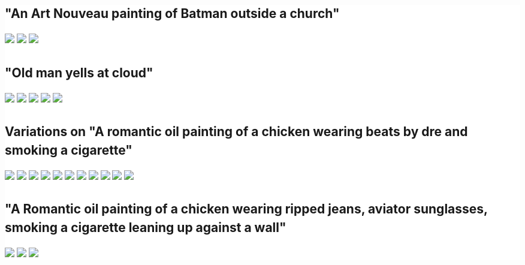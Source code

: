## "An Art Nouveau painting of Batman outside a church"

![](https://media.githubusercontent.com/media/sammcj/smcleod_files_ml/main/dalle2/DALL%C2%B7E%202022-06-22%2015.58.38%20-%20An%20Art%20Nouveau%20painting%20of%20Batman%20outside%20a%20church.png)
![](https://media.githubusercontent.com/media/sammcj/smcleod_files_ml/main/dalle2/DALL%C2%B7E%202022-06-22%2015.58.45%20-%20An%20Art%20Nouveau%20painting%20of%20Batman%20outside%20a%20church.png)
![](https://media.githubusercontent.com/media/sammcj/smcleod_files_ml/main/dalle2/DALL%C2%B7E%202022-06-22%2015.58.50%20-%20An%20Art%20Nouveau%20painting%20of%20Batman%20outside%20a%20church.png)

## "Old man yells at cloud"

![](https://media.githubusercontent.com/media/sammcj/smcleod_files_ml/main/dalle2/DALL%C2%B7E%202022-06-24%2010.07.53%20-%20old%20man%20yells%20at%20cloud.png)
![](https://media.githubusercontent.com/media/sammcj/smcleod_files_ml/main/dalle2/DALL%C2%B7E%202022-06-24%2010.08.02%20-%20old%20man%20yells%20at%20cloud.png)
![](https://media.githubusercontent.com/media/sammcj/smcleod_files_ml/main/dalle2/DALL%C2%B7E%202022-06-24%2010.09.25%20-%20old%20man%20yells%20at%20cloud%20computing.png)
![](https://media.githubusercontent.com/media/sammcj/smcleod_files_ml/main/dalle2/DALL%C2%B7E%202022-06-24%2010.09.29%20-%20old%20man%20yells%20at%20cloud%20computing.png)
![](https://media.githubusercontent.com/media/sammcj/smcleod_files_ml/main/dalle2/DALL%C2%B7E%202022-06-24%2010.09.41%20-%20old%20man%20yells%20at%20cloud%20computing.png)

## Variations on "A romantic oil painting of a chicken wearing beats by dre and smoking a cigarette"

![](https://media.githubusercontent.com/media/sammcj/smcleod_files_ml/main/dalle2/DALL%C2%B7E%202022-06-28%2016.15.21%20-%20a%20romantic%20oil%20painting%20of%20a%20chicken%20wearing%20beats%20by%20dre%20and%20smoking%20a%20cigarette.png)
![](https://media.githubusercontent.com/media/sammcj/smcleod_files_ml/main/dalle2/DALL%C2%B7E%202022-06-28%2016.15.24%20-%20a%20romantic%20oil%20painting%20of%20a%20chicken%20wearing%20beats%20by%20dre%20and%20smoking%20a%20cigarette.png)
![](https://media.githubusercontent.com/media/sammcj/smcleod_files_ml/main/dalle2/DALL%C2%B7E%202022-06-28%2016.16.44%20-%20a%20romantic%20oil%20painting%20of%20a%20chicken%20wearing%20red%20beats%20by%20dre%20headphones%20while%20smoking%20a%20cigarette%2C%20driving%20a%20black%20sports%20car.png)
![](https://media.githubusercontent.com/media/sammcj/smcleod_files_ml/main/dalle2/DALL%C2%B7E%202022-06-28%2016.16.46%20-%20a%20romantic%20oil%20painting%20of%20a%20chicken%20wearing%20red%20beats%20by%20dre%20headphones%20while%20smoking%20a%20cigarette%2C%20driving%20a%20black%20sports%20car.png)
![](https://media.githubusercontent.com/media/sammcj/smcleod_files_ml/main/dalle2/DALL%C2%B7E%202022-06-28%2016.16.56%20-%20a%20romantic%20oil%20painting%20of%20a%20chicken%20wearing%20red%20beats%20by%20dre%20headphones%20while%20smoking%20a%20cigarette%2C%20driving%20a%20black%20sports%20car.png)
![](https://media.githubusercontent.com/media/sammcj/smcleod_files_ml/main/dalle2/DALL%C2%B7E%202022-06-28%2016.17.46%20-%20a%20romantic%20oil%20painting%20of%20a%20chicken%20wearing%20beats%20by%20dre%20red%20headphones%20while%20smoking%20a%20cigarette%2C%20driving%20a%20black%20sports%20car.png)
![](https://media.githubusercontent.com/media/sammcj/smcleod_files_ml/main/dalle2/DALL%C2%B7E%202022-06-28%2016.17.58%20-%20a%20romantic%20oil%20painting%20of%20a%20chicken%20wearing%20beats%20by%20dre%20red%20headphones%20while%20smoking%20a%20cigarette%2C%20driving%20a%20black%20sports%20car.png)
![](https://media.githubusercontent.com/media/sammcj/smcleod_files_ml/main/dalle2/DALL%C2%B7E%202022-06-28%2016.19.49%20-%20romantic%20oil%20painting%20of%20a%20chicken%20wearing%20beats%20by%20dre%20headphones%20while%20smoking%20a%20cigarette%20and%20flexing%20its%20biceps%20while%20driving%20a%20red%20sports%20car.jpeg)
![](https://media.githubusercontent.com/media/sammcj/smcleod_files_ml/main/dalle2/DALL%C2%B7E%202022-06-28%2016.19.52%20-%20romantic%20oil%20painting%20of%20a%20chicken%20wearing%20beats%20by%20dre%20headphones%20while%20smoking%20a%20cigarette%20and%20flexing%20its%20biceps%20while%20driving%20a%20red%20sports%20car.png)
![](https://media.githubusercontent.com/media/sammcj/smcleod_files_ml/main/dalle2/DALL%C2%B7E%202022-06-28%2016.19.57%20-%20romantic%20oil%20painting%20of%20a%20chicken%20wearing%20beats%20by%20dre%20headphones%20while%20smoking%20a%20cigarette%20and%20flexing%20its%20biceps%20while%20driving%20a%20red%20sports%20car.png)
![](https://media.githubusercontent.com/media/sammcj/smcleod_files_ml/main/dalle2/DALL%C2%B7E%202022-06-28%2016.20.00%20-%20romantic%20oil%20painting%20of%20a%20chicken%20wearing%20beats%20by%20dre%20headphones%20while%20smoking%20a%20cigarette%20and%20flexing%20its%20biceps%20while%20driving%20a%20red%20sports%20car.png)

## "A Romantic oil painting of a chicken wearing ripped jeans, aviator sunglasses, smoking a cigarette leaning up against a wall"

![](https://media.githubusercontent.com/media/sammcj/smcleod_files_ml/main/dalle2/DALL%C2%B7E%202022-06-28%2016.21.15%20-%20romantic%20oil%20painting%20of%20a%20chicken%20wearing%20ripped%20jeans%2C%20aviator%20sunglasses%2C%20smoking%20a%20cigarette%20leaning%20up%20against%20a%20wall.png)
![](https://media.githubusercontent.com/media/sammcj/smcleod_files_ml/main/dalle2/DALL%C2%B7E%202022-06-28%2016.21.18%20-%20romantic%20oil%20painting%20of%20a%20chicken%20wearing%20ripped%20jeans%2C%20aviator%20sunglasses%2C%20smoking%20a%20cigarette%20leaning%20up%20against%20a%20wall.png)
![](https://media.githubusercontent.com/media/sammcj/smcleod_files_ml/main/dalle2/DALL%C2%B7E%202022-06-28%2016.21.22%20-%20romantic%20oil%20painting%20of%20a%20chicken%20wearing%20ripped%20jeans%2C%20aviator%20sunglasses%2C%20smoking%20a%20cigarette%20leaning%20up%20against%20a%20wall.png)